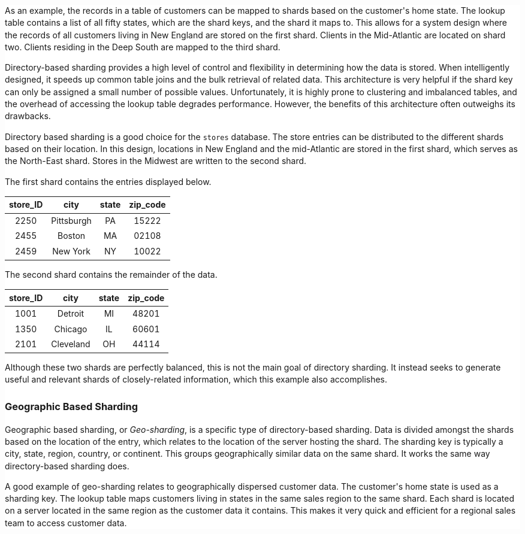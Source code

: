 As an example, the records in a table of customers can be mapped to shards based on the customer's home state. The lookup table contains a list of all fifty states, which are the shard keys, and the shard it maps to. This allows for a system design where the records of all customers living in New England are stored on the first shard. Clients in the Mid-Atlantic are located on shard two. Clients residing in the Deep South are mapped to the third shard.

Directory-based sharding provides a high level of control and flexibility in determining how the data is stored. When intelligently designed, it speeds up common table joins and the bulk retrieval of related data. This architecture is very helpful if the shard key can only be assigned a small number of possible values. Unfortunately, it is highly prone to clustering and imbalanced tables, and the overhead of accessing the lookup table degrades performance. However, the benefits of this architecture often outweighs its drawbacks.

Directory based sharding is a good choice for the `stores` database. The store entries can be distributed to the different shards based on their location. In this design, locations in New England and the mid-Atlantic are stored in the first shard, which serves as the North-East shard. Stores in the Midwest are written to the second shard.

The first shard contains the entries displayed below.

| store_ID | city | state | zip_code |
|:-:|:-:|:-:|:-:|
| 2250 | Pittsburgh | PA | 15222 |
| 2455 | Boston | MA | 02108 |
| 2459 | New York | NY | 10022 |

The second shard contains the remainder of the data.

| store_ID | city | state | zip_code |
|:-:|:-:|:-:|:-:|
| 1001 | Detroit | MI | 48201 |
| 1350 | Chicago | IL | 60601 |
| 2101| Cleveland | OH | 44114 |

Although these two shards are perfectly balanced, this is not the main goal of directory sharding. It instead seeks to generate useful and relevant shards of closely-related information, which this example also accomplishes.

### Geographic Based Sharding

Geographic based sharding, or *Geo-sharding*, is a specific type of directory-based sharding. Data is divided amongst the shards based on the location of the entry, which relates to the location of the server hosting the shard. The sharding key is typically a city, state, region, country, or continent. This groups geographically similar data on the same shard. It works the same way directory-based sharding does.

A good example of geo-sharding relates to geographically dispersed customer data. The customer's home state is used as a sharding key. The lookup table maps customers living in states in the same sales region to the same shard. Each shard is located on a server located in the same region as the customer data it contains. This makes it very quick and efficient for a regional sales team to access customer data.
